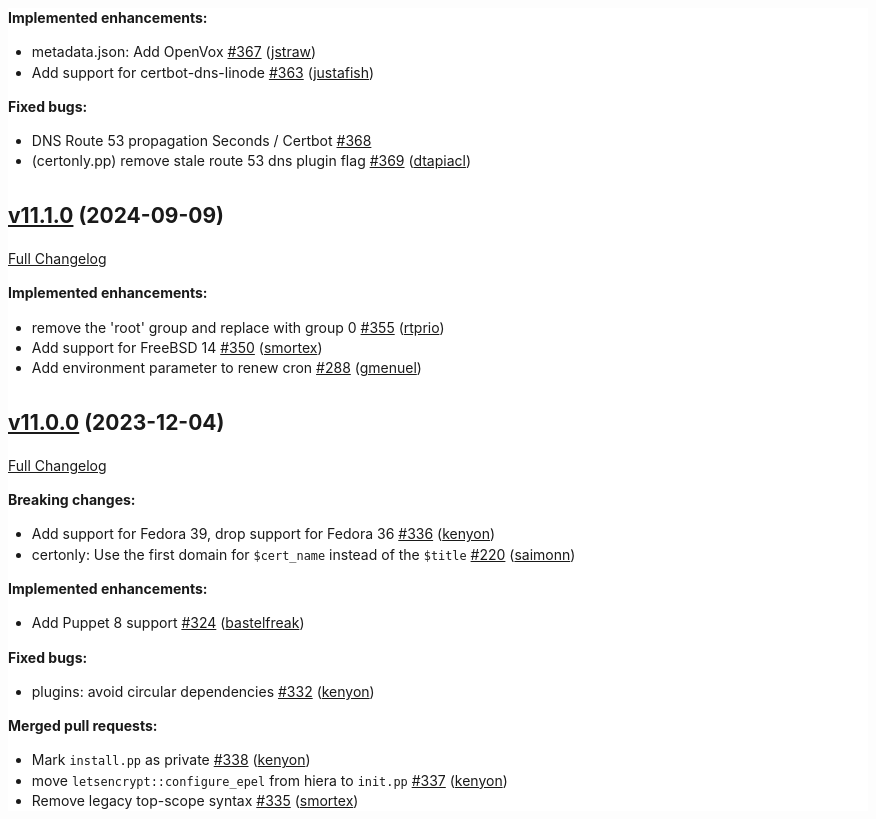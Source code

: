 **Implemented enhancements:**

- metadata.json: Add OpenVox [\#367](https://github.com/voxpupuli/puppet-letsencrypt/pull/367) ([jstraw](https://github.com/jstraw))
- Add support for certbot-dns-linode [\#363](https://github.com/voxpupuli/puppet-letsencrypt/pull/363) ([justafish](https://github.com/justafish))

**Fixed bugs:**

- DNS Route 53 propagation Seconds / Certbot [\#368](https://github.com/voxpupuli/puppet-letsencrypt/issues/368)
- \(certonly.pp\) remove stale route 53 dns plugin flag [\#369](https://github.com/voxpupuli/puppet-letsencrypt/pull/369) ([dtapiacl](https://github.com/dtapiacl))

## [v11.1.0](https://github.com/voxpupuli/puppet-letsencrypt/tree/v11.1.0) (2024-09-09)

[Full Changelog](https://github.com/voxpupuli/puppet-letsencrypt/compare/v11.0.0...v11.1.0)

**Implemented enhancements:**

- remove the 'root' group and replace with group 0 [\#355](https://github.com/voxpupuli/puppet-letsencrypt/pull/355) ([rtprio](https://github.com/rtprio))
- Add support for FreeBSD 14 [\#350](https://github.com/voxpupuli/puppet-letsencrypt/pull/350) ([smortex](https://github.com/smortex))
- Add environment parameter to renew cron [\#288](https://github.com/voxpupuli/puppet-letsencrypt/pull/288) ([gmenuel](https://github.com/gmenuel))

## [v11.0.0](https://github.com/voxpupuli/puppet-letsencrypt/tree/v11.0.0) (2023-12-04)

[Full Changelog](https://github.com/voxpupuli/puppet-letsencrypt/compare/v10.1.0...v11.0.0)

**Breaking changes:**

- Add support for Fedora 39, drop support for Fedora 36 [\#336](https://github.com/voxpupuli/puppet-letsencrypt/pull/336) ([kenyon](https://github.com/kenyon))
- certonly: Use the first domain for `$cert_name` instead of the `$title` [\#220](https://github.com/voxpupuli/puppet-letsencrypt/pull/220) ([saimonn](https://github.com/saimonn))

**Implemented enhancements:**

- Add Puppet 8 support [\#324](https://github.com/voxpupuli/puppet-letsencrypt/pull/324) ([bastelfreak](https://github.com/bastelfreak))

**Fixed bugs:**

- plugins: avoid circular dependencies [\#332](https://github.com/voxpupuli/puppet-letsencrypt/pull/332) ([kenyon](https://github.com/kenyon))

**Merged pull requests:**

- Mark `install.pp` as private [\#338](https://github.com/voxpupuli/puppet-letsencrypt/pull/338) ([kenyon](https://github.com/kenyon))
- move `letsencrypt::configure_epel` from hiera to `init.pp` [\#337](https://github.com/voxpupuli/puppet-letsencrypt/pull/337) ([kenyon](https://github.com/kenyon))
- Remove legacy top-scope syntax [\#335](https://github.com/voxpupuli/puppet-letsencrypt/pull/335) ([smortex](https://github.com/smortex))
